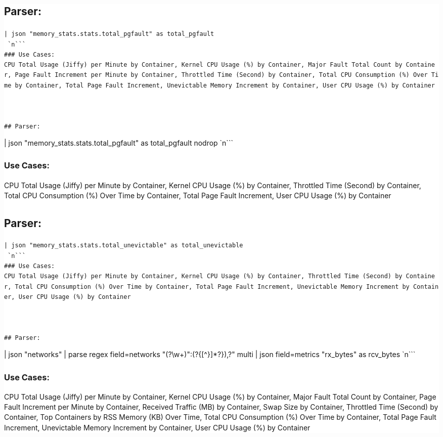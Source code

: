 


## Parser:
```
| json "memory_stats.stats.total_pgfault" as total_pgfault
 `n```
### Use Cases:
CPU Total Usage (Jiffy) per Minute by Container, Kernel CPU Usage (%) by Container, Major Fault Total Count by Container, Page Fault Increment per Minute by Container, Throttled Time (Second) by Container, Total CPU Consumption (%) Over Time by Container, Total Page Fault Increment, Unevictable Memory Increment by Container, User CPU Usage (%) by Container



## Parser:
```
| json "memory_stats.stats.total_pgfault" as total_pgfault nodrop
 `n```
### Use Cases:
CPU Total Usage (Jiffy) per Minute by Container, Kernel CPU Usage (%) by Container, Throttled Time (Second) by Container, Total CPU Consumption (%) Over Time by Container, Total Page Fault Increment, User CPU Usage (%) by Container



## Parser:
```
| json "memory_stats.stats.total_unevictable" as total_unevictable 
 `n```
### Use Cases:
CPU Total Usage (Jiffy) per Minute by Container, Kernel CPU Usage (%) by Container, Throttled Time (Second) by Container, Total CPU Consumption (%) Over Time by Container, Total Page Fault Increment, Unevictable Memory Increment by Container, User CPU Usage (%) by Container



## Parser:
```
| json "networks"
| parse regex field=networks "(?<ni>\w+)\":(?<metrics>\{[^\}]*?\}),?" multi
| json field=metrics "rx_bytes" as rcv_bytes 
 `n```
### Use Cases:
CPU Total Usage (Jiffy) per Minute by Container, Kernel CPU Usage (%) by Container, Major Fault Total Count by Container, Page Fault Increment per Minute by Container, Received Traffic (MB) by Container, Swap Size by Container, Throttled Time (Second) by Container, Top Containers by RSS Memory (KB) Over Time, Total CPU Consumption (%) Over Time by Container, Total Page Fault Increment, Unevictable Memory Increment by Container, User CPU Usage (%) by Container
